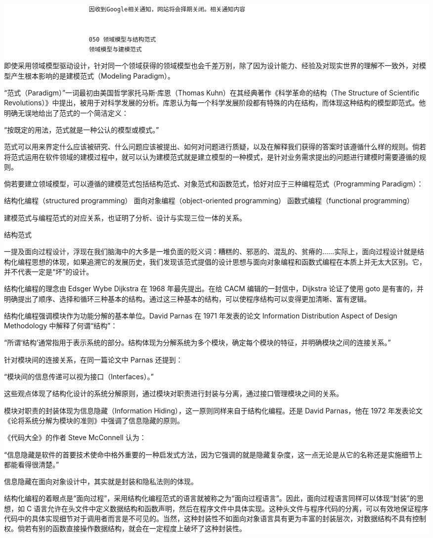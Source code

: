 
                            
                            因收到Google相关通知，网站将会择期关闭。相关通知内容
                            
                            
                            050 领域模型与结构范式
                            领域模型与建模范式

即使采用领域模型驱动设计，针对同一个领域获得的领域模型也会千差万别，除了因为设计能力、经验及对现实世界的理解不一致外，对模型产生根本影响的是建模范式（Modeling Paradigm）。

“范式（Paradigm）”一词最初由美国哲学家托马斯·库恩（Thomas Kuhn）在其经典著作《科学革命的结构（The Structure of Scientific Revolutions）》中提出，被用于对科学发展的分析。库恩认为每一个科学发展阶段都有特殊的内在结构，而体现这种结构的模型即范式。他明确无误地给出了范式的一个简洁定义：


“按既定的用法，范式就是一种公认的模型或模式。”


范式可以用来界定什么应该被研究、什么问题应该被提出、如何对问题进行质疑，以及在解释我们获得的答案时该遵循什么样的规则。倘若将范式运用在软件领域的建模过程中，就可以认为建模范式就是建立模型的一种模式，是针对业务需求提出的问题进行建模时需要遵循的规则。

倘若要建立领域模型，可以遵循的建模范式包括结构范式、对象范式和函数范式，恰好对应于三种编程范式（Programming Paradigm）：


结构化编程（structured programming）
面向对象编程（object-oriented programming）
函数式编程（functional programming）


建模范式与编程范式的对应关系，也证明了分析、设计与实现三位一体的关系。

结构范式

一提及面向过程设计，浮现在我们脑海中的大多是一堆负面的贬义词：糟糕的、邪恶的、混乱的、贫瘠的……实际上，面向过程设计就是结构化编程思想的体现，如果追溯它的发展历史，我们发现该范式提倡的设计思想与面向对象编程和函数式编程在本质上并无太大区别。它，并不代表一定是“坏”的设计。

结构化编程的理念由 Edsger Wybe Dijkstra 在 1968 年最先提出。在给 CACM 编辑的一封信中，Dijkstra 论证了使用 goto 是有害的，并明确提出了顺序、选择和循环三种基本的结构。通过这三种基本的结构，可以使程序结构可以变得更加清晰、富有逻辑。

结构化编程强调模块作为功能分解的基本单位。David Parnas 在 1971 年发表的论文 Information Distribution Aspect of Design Methodology 中解释了何谓“结构”：


“所谓‘结构’通常指用于表示系统的部分。结构体现为分解系统为多个模块，确定每个模块的特征，并明确模块之间的连接关系。”


针对模块间的连接关系，在同一篇论文中 Parnas 还提到：


“模块间的信息传递可以视为接口（Interfaces）。”


这些观点体现了结构化设计的系统分解原则，通过模块对职责进行封装与分离，通过接口管理模块之间的关系。

模块对职责的封装体现为信息隐藏（Information Hiding），这一原则同样来自于结构化编程。还是 David Parnas，他在 1972 年发表论文《论将系统分解为模块的准则》中强调了信息隐藏的原则。

《代码大全》的作者 Steve McConnell 认为：


“信息隐藏是软件的首要技术使命中格外重要的一种启发式方法，因为它强调的就是隐藏复杂度，这一点无论是从它的名称还是实施细节上都能看得很清楚。”


信息隐藏在面向对象设计中，其实就是封装和隐私法则的体现。

结构化编程的着眼点是“面向过程”，采用结构化编程范式的语言就被称之为“面向过程语言”。因此，面向过程语言同样可以体现“封装”的思想，如 C 语言允许在头文件中定义数据结构和函数声明，然后在程序文件中具体实现。这种头文件与程序代码的分离，可以有效地保证程序代码中的具体实现细节对于调用者而言是不可见的。当然，这种封装性不如面向对象语言具有更为丰富的封装层次，对数据结构不具有控制权。倘若有别的函数直接操作数据结构，就会在一定程度上破坏了这种封装性。
